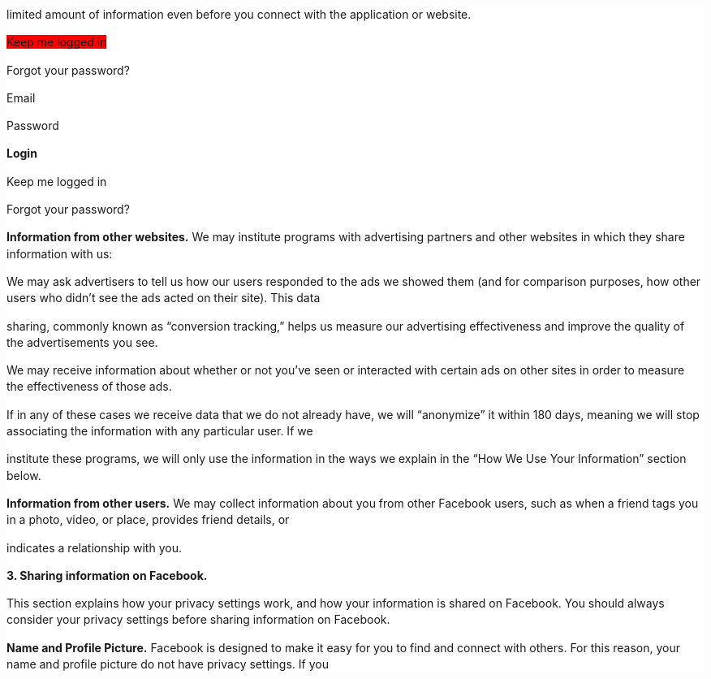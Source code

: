 limited amount of information even before you connect with the application or website.


<span style="background-color: red;">Keep me logged in


Forgot your password?


</span>Email<span style="background-color: green;">


Password</span>


**Login**<span style="background-color: green;">


Keep me logged in


Forgot your password?</span>



**Information from other websites.** We may institute programs with advertising partners and other websites in which they share information with us:


 


We may ask advertisers to tell us how our users responded to the ads we showed them (and for comparison purposes, how other users who didn’t see the ads acted on their site). This data


sharing, commonly known as “conversion tracking,” helps us measure our advertising effectiveness and improve the quality of the advertisements you see.


We may receive information about whether or not you’ve seen or interacted with certain ads on other sites in order to measure the effectiveness of those ads.


If in any of these cases we receive data that we do not already have, we will “anonymize” it within 180 days, meaning we will stop associating the information with any particular user. If we


institute these programs, we will only use the information in the ways we explain in the “How We Use Your Information” section below.


**Information from other users.** We may collect information about you from other Facebook users, such as when a friend tags you in a photo, video, or place, provides friend details, or


indicates a relationship with you.


**3. Sharing information on Facebook.** 


This section explains how your privacy settings work, and how your information is shared on Facebook. You should always consider your privacy settings before sharing information on Facebook.


**Name and Profile Picture.** Facebook is designed to make it easy for you to find and connect with others. For this reason, your name and profile picture do not have privacy settings. If you

